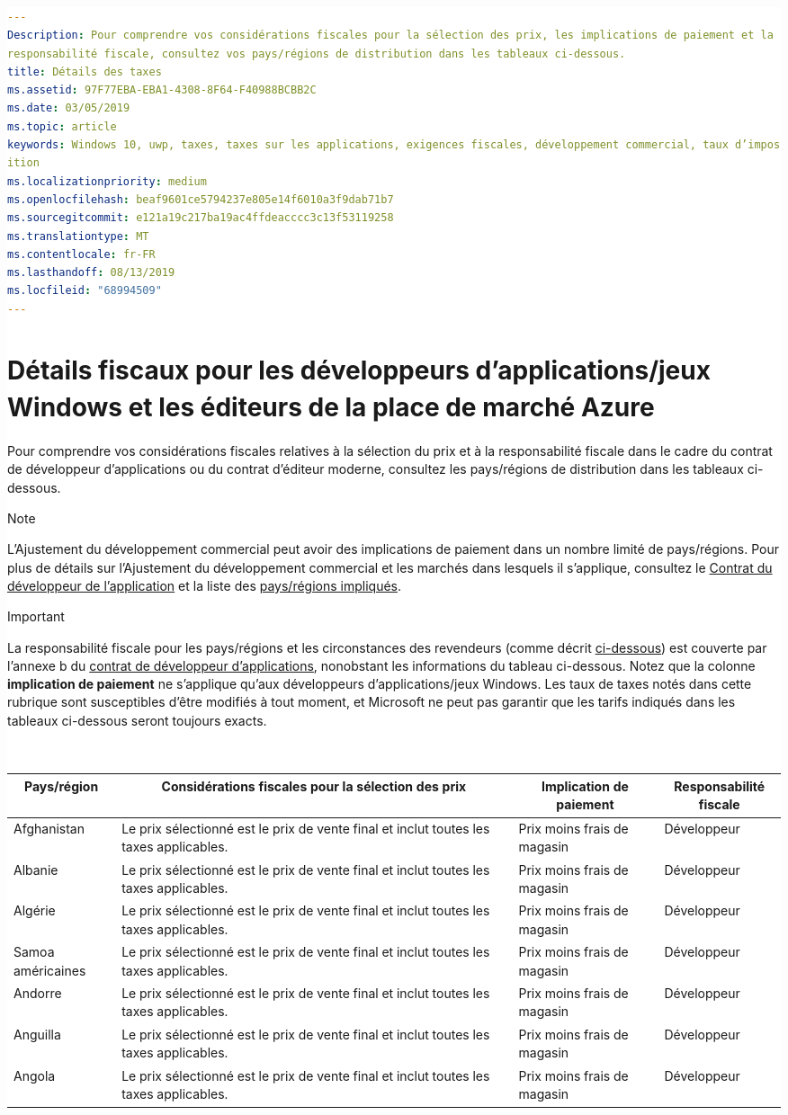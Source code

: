 ```yaml
---
Description: Pour comprendre vos considérations fiscales pour la sélection des prix, les implications de paiement et la responsabilité fiscale, consultez vos pays/régions de distribution dans les tableaux ci-dessous.
title: Détails des taxes
ms.assetid: 97F77EBA-EBA1-4308-8F64-F40988BCBB2C
ms.date: 03/05/2019
ms.topic: article
keywords: Windows 10, uwp, taxes, taxes sur les applications, exigences fiscales, développement commercial, taux d’imposition
ms.localizationpriority: medium
ms.openlocfilehash: beaf9601ce5794237e805e14f6010a3f9dab71b7
ms.sourcegitcommit: e121a19c217ba19ac4ffdeacccc3c13f53119258
ms.translationtype: MT
ms.contentlocale: fr-FR
ms.lasthandoff: 08/13/2019
ms.locfileid: "68994509"
---
```

# <a name="tax-details-for-windows-appgame-developers-and-azure-marketplace-publishers"></a>Détails fiscaux pour les développeurs d’applications/jeux Windows et les éditeurs de la place de marché Azure


Pour comprendre vos considérations fiscales relatives à la sélection du prix et à la responsabilité fiscale dans le cadre du contrat de développeur d’applications ou du contrat d’éditeur moderne, consultez les pays/régions de distribution dans les tableaux ci-dessous.

> [!NOTE]
> L’Ajustement du développement commercial peut avoir des implications de paiement dans un nombre limité de pays/régions. Pour plus de détails sur l’Ajustement du développement commercial et les marchés dans lesquels il s’applique, consultez le [Contrat du développeur de l’application](https://docs.microsoft.com/legal/windows/agreements/app-developer-agreement) et la liste des [pays/régions impliqués](define-market-selection.md#price-considerations-for-specific-markets).

> [!IMPORTANT]
> La responsabilité fiscale pour les pays/régions et les circonstances des revendeurs (comme décrit [ci-dessous](#reseller-countriesregions)) est couverte par l’annexe b du [contrat de développeur d’applications](https://docs.microsoft.com/en-us/legal/windows/agreements/app-developer-agreement), nonobstant les informations du tableau ci-dessous.
> Notez que la colonne **implication de paiement** ne s’applique qu’aux développeurs d’applications/jeux Windows. Les taux de taxes notés dans cette rubrique sont susceptibles d’être modifiés à tout moment, et Microsoft ne peut pas garantir que les tarifs indiqués dans les tableaux ci-dessous seront toujours exacts.



 

| Pays/région                   | Considérations fiscales pour la sélection des prix                                                                                                             | Implication de paiement                    | Responsabilité fiscale |
|----------------------------------|---------------------------------------------------------------------------------------------------------------------------------------------------|---------------------------------------|--------------------|
| Afghanistan                      | Le prix sélectionné est le prix de vente final et inclut toutes les taxes applicables.                                                                   | Prix moins frais de magasin                 | Développeur          |
| Albanie                          | Le prix sélectionné est le prix de vente final et inclut toutes les taxes applicables.                                                                   | Prix moins frais de magasin                 | Développeur          |
| Algérie                          | Le prix sélectionné est le prix de vente final et inclut toutes les taxes applicables.                                                                   | Prix moins frais de magasin                 | Développeur          |
| Samoa américaines                   | Le prix sélectionné est le prix de vente final et inclut toutes les taxes applicables.                                                                   | Prix moins frais de magasin                 | Développeur          |
| Andorre                          | Le prix sélectionné est le prix de vente final et inclut toutes les taxes applicables.                                                                   | Prix moins frais de magasin                 | Développeur          |
| Anguilla                         | Le prix sélectionné est le prix de vente final et inclut toutes les taxes applicables.                                                                   | Prix moins frais de magasin                 | Développeur          |
| Angola                           | Le prix sélectionné est le prix de vente final et inclut toutes les taxes applicables.                                                                   | Prix moins frais de magasin                 | Développeur          |